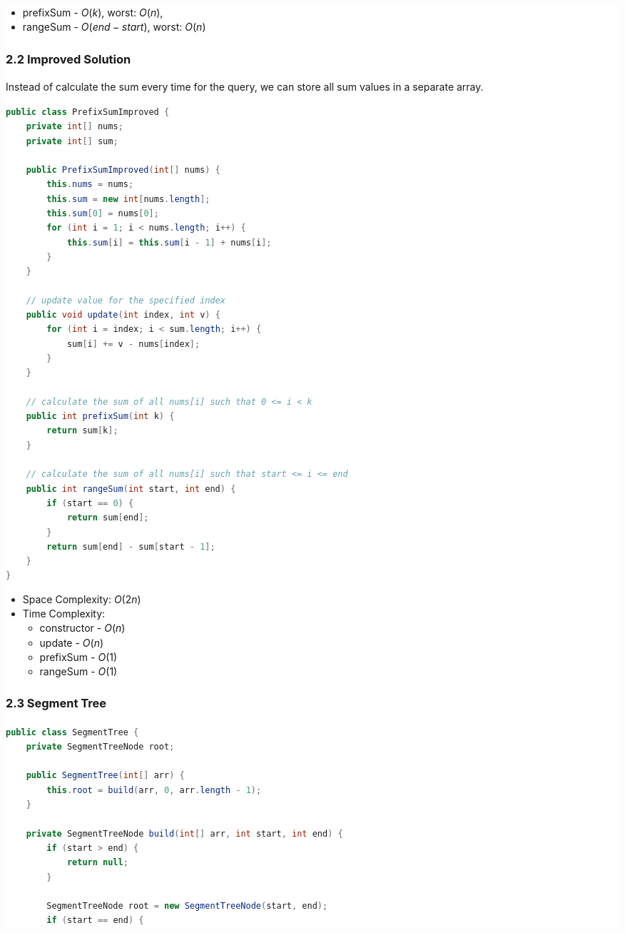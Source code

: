   - prefixSum - $O(k)$, worst: $O(n)$,
  - rangeSum - $O(end - start)$, worst: $O(n)$

### 2.2 Improved Solution
Instead of calculate the sum every time for the query, we can store all sum values in a separate array.
```java
public class PrefixSumImproved {
    private int[] nums;
    private int[] sum;

    public PrefixSumImproved(int[] nums) {
        this.nums = nums;
        this.sum = new int[nums.length];
        this.sum[0] = nums[0];
        for (int i = 1; i < nums.length; i++) {
            this.sum[i] = this.sum[i - 1] + nums[i];
        }
    }

    // update value for the specified index
    public void update(int index, int v) {
        for (int i = index; i < sum.length; i++) {
            sum[i] += v - nums[index];
        }
    }

    // calculate the sum of all nums[i] such that 0 <= i < k
    public int prefixSum(int k) {
        return sum[k];
    }

    // calculate the sum of all nums[i] such that start <= i <= end
    public int rangeSum(int start, int end) {
        if (start == 0) {
            return sum[end];
        }
        return sum[end] - sum[start - 1];
    }
}
```
* Space Complexity: $O(2n)$
* Time Complexity:
  - constructor - $O(n)$
  - update - $O(n)$
  - prefixSum - $O(1)$
  - rangeSum - $O(1)$

### 2.3 Segment Tree
```java
public class SegmentTree {
    private SegmentTreeNode root;

    public SegmentTree(int[] arr) {
        this.root = build(arr, 0, arr.length - 1);
    }

    private SegmentTreeNode build(int[] arr, int start, int end) {
        if (start > end) {
            return null;
        }

        SegmentTreeNode root = new SegmentTreeNode(start, end);
        if (start == end) {
```